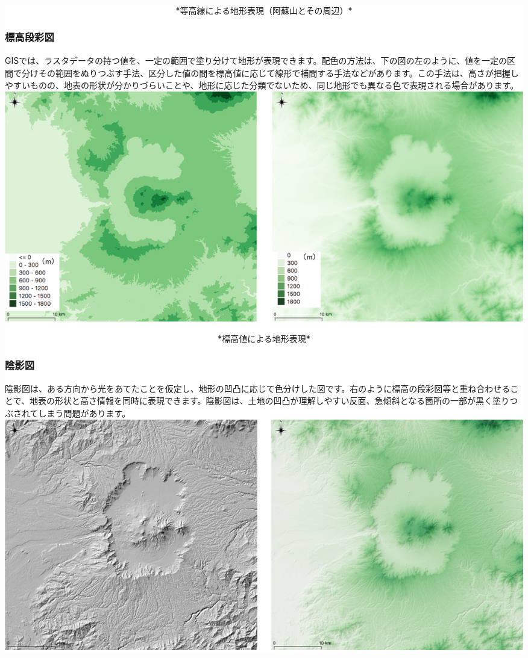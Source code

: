 <center> *等高線による地形表現（阿蘇山とその周辺）* </center>

### 標高段彩図
GISでは、ラスタデータの持つ値を、一定の範囲で塗り分けて地形が表現できます。配色の方法は、下の図の左のように、値を一定の区間で分けその範囲をぬりつぶす手法、区分した値の間を標高値に応じて線形で補間する手法などがあります。この手法は、高さが把握しやすいものの、地表の形状が分かりづらいことや、地形に応じた分類でないため、同じ地形でも異なる色で表現される場合があります。
![](./img/2.png)

<center> *標高値による地形表現* </center>

### 陰影図
陰影図は、ある方向から光をあてたことを仮定し、地形の凹凸に応じて色分けした図です。右のように標高の段彩図等と重ね合わせることで、地表の形状と高さ情報を同時に表現できます。陰影図は、土地の凹凸が理解しやすい反面、急傾斜となる箇所の一部が黒く塗りつぶされてしまう問題があります。
![](./img/3.png)
